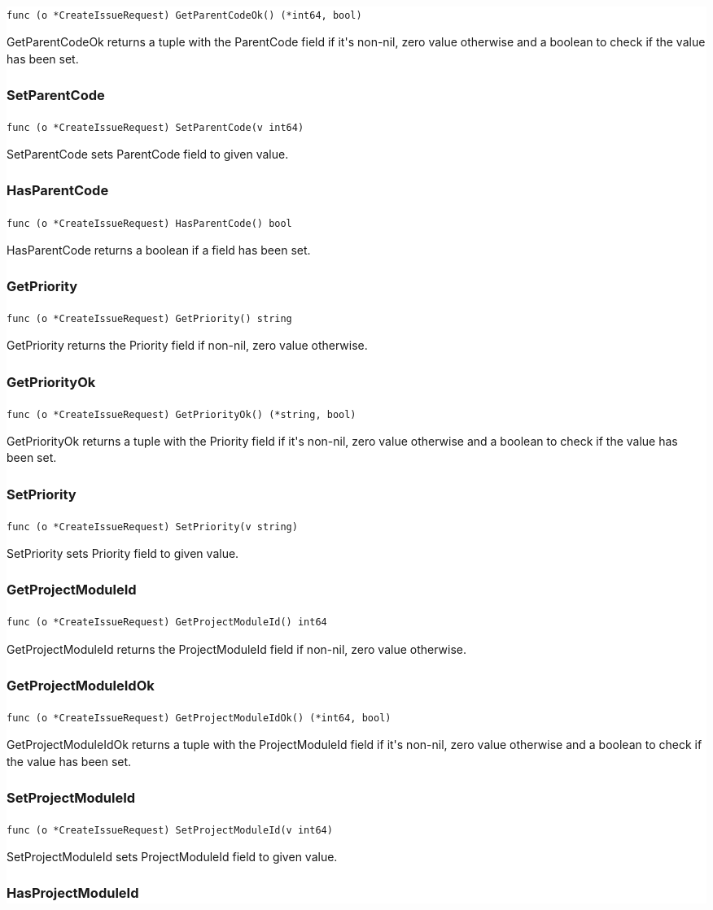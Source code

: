 `func (o *CreateIssueRequest) GetParentCodeOk() (*int64, bool)`

GetParentCodeOk returns a tuple with the ParentCode field if it's non-nil, zero value otherwise
and a boolean to check if the value has been set.

### SetParentCode

`func (o *CreateIssueRequest) SetParentCode(v int64)`

SetParentCode sets ParentCode field to given value.

### HasParentCode

`func (o *CreateIssueRequest) HasParentCode() bool`

HasParentCode returns a boolean if a field has been set.

### GetPriority

`func (o *CreateIssueRequest) GetPriority() string`

GetPriority returns the Priority field if non-nil, zero value otherwise.

### GetPriorityOk

`func (o *CreateIssueRequest) GetPriorityOk() (*string, bool)`

GetPriorityOk returns a tuple with the Priority field if it's non-nil, zero value otherwise
and a boolean to check if the value has been set.

### SetPriority

`func (o *CreateIssueRequest) SetPriority(v string)`

SetPriority sets Priority field to given value.


### GetProjectModuleId

`func (o *CreateIssueRequest) GetProjectModuleId() int64`

GetProjectModuleId returns the ProjectModuleId field if non-nil, zero value otherwise.

### GetProjectModuleIdOk

`func (o *CreateIssueRequest) GetProjectModuleIdOk() (*int64, bool)`

GetProjectModuleIdOk returns a tuple with the ProjectModuleId field if it's non-nil, zero value otherwise
and a boolean to check if the value has been set.

### SetProjectModuleId

`func (o *CreateIssueRequest) SetProjectModuleId(v int64)`

SetProjectModuleId sets ProjectModuleId field to given value.

### HasProjectModuleId
